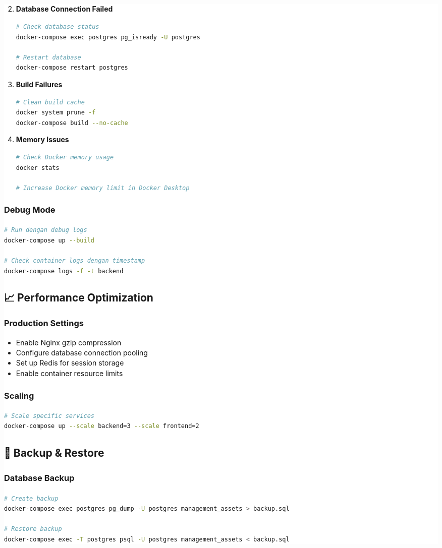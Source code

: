 2. **Database Connection Failed**
   ```bash
   # Check database status
   docker-compose exec postgres pg_isready -U postgres
   
   # Restart database
   docker-compose restart postgres
   ```

3. **Build Failures**
   ```bash
   # Clean build cache
   docker system prune -f
   docker-compose build --no-cache
   ```

4. **Memory Issues**
   ```bash
   # Check Docker memory usage
   docker stats
   
   # Increase Docker memory limit in Docker Desktop
   ```

### Debug Mode
```bash
# Run dengan debug logs
docker-compose up --build

# Check container logs dengan timestamp
docker-compose logs -f -t backend
```

## 📈 Performance Optimization

### Production Settings
- Enable Nginx gzip compression
- Configure database connection pooling
- Set up Redis for session storage
- Enable container resource limits

### Scaling
```bash
# Scale specific services
docker-compose up --scale backend=3 --scale frontend=2
```

## 🔄 Backup & Restore

### Database Backup
```bash
# Create backup
docker-compose exec postgres pg_dump -U postgres management_assets > backup.sql

# Restore backup
docker-compose exec -T postgres psql -U postgres management_assets < backup.sql
```
